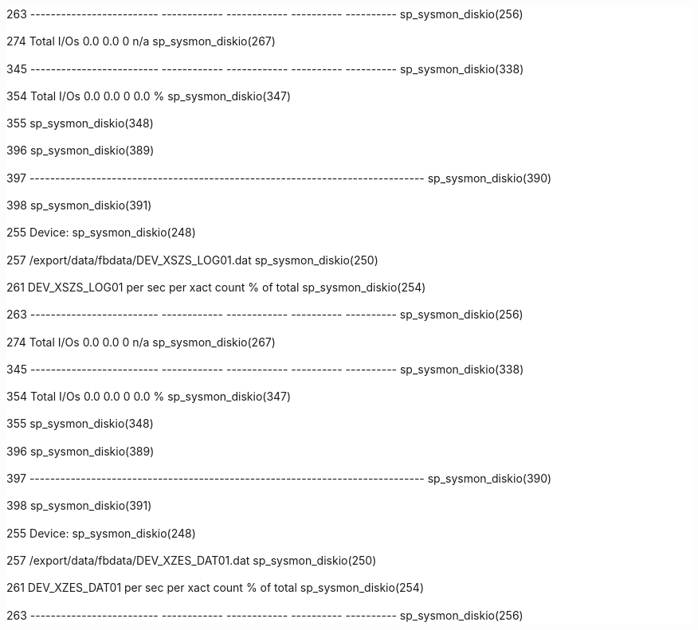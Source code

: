 263          -------------------------  ------------  ------------  ----------  ----------  sp_sysmon_diskio(256)

274          Total I/Os                          0.0           0.0           0       n/a    sp_sysmon_diskio(267)

345          -------------------------  ------------  ------------  ----------  ----------  sp_sysmon_diskio(338)

354          Total I/Os                          0.0           0.0           0       0.0 % sp_sysmon_diskio(347)

355          sp_sysmon_diskio(348)

396          sp_sysmon_diskio(389)

397          -----------------------------------------------------------------------------  sp_sysmon_diskio(390)

398          sp_sysmon_diskio(391)

255          Device:                                                                        sp_sysmon_diskio(248)

257            /export/data/fbdata/DEV_XSZS_LOG01.dat                                       sp_sysmon_diskio(250)

261            DEV_XSZS_LOG01                per sec      per xact       count  % of total sp_sysmon_diskio(254)

263          -------------------------  ------------  ------------  ----------  ----------  sp_sysmon_diskio(256)

274          Total I/Os                          0.0           0.0           0       n/a    sp_sysmon_diskio(267)

345          -------------------------  ------------  ------------  ----------  ----------  sp_sysmon_diskio(338)

354          Total I/Os                          0.0           0.0           0       0.0 % sp_sysmon_diskio(347)

355          sp_sysmon_diskio(348)

396          sp_sysmon_diskio(389)

397          -----------------------------------------------------------------------------  sp_sysmon_diskio(390)

398          sp_sysmon_diskio(391)

255          Device:                                                                        sp_sysmon_diskio(248)

257            /export/data/fbdata/DEV_XZES_DAT01.dat                                       sp_sysmon_diskio(250)

261            DEV_XZES_DAT01                per sec      per xact       count  % of total sp_sysmon_diskio(254)

263          -------------------------  ------------  ------------  ----------  ----------  sp_sysmon_diskio(256)
